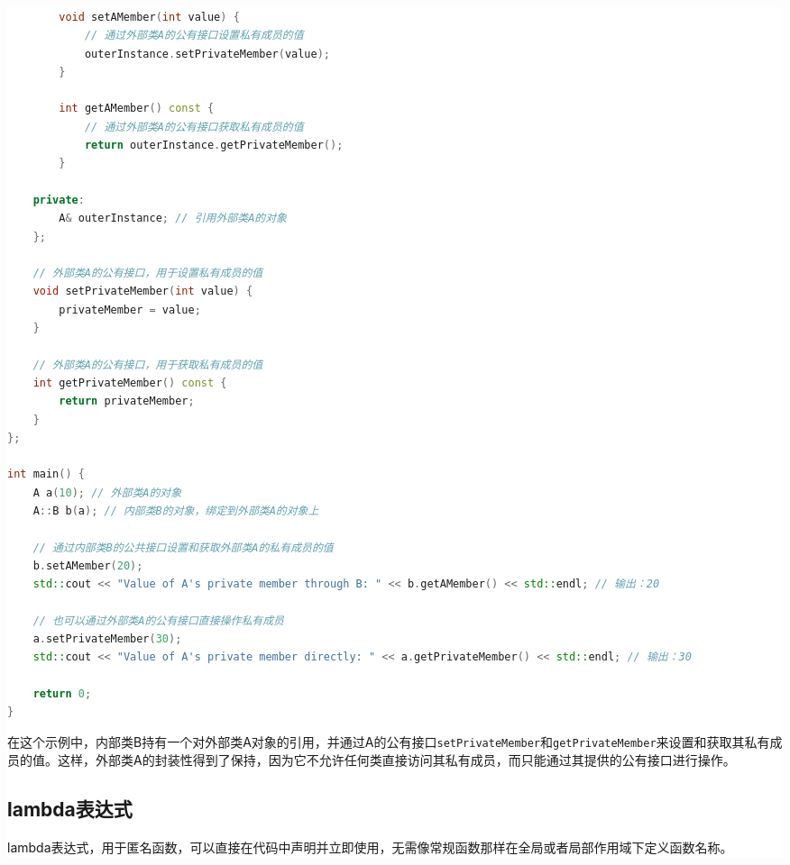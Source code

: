 ```C++
        void setAMember(int value) {  
            // 通过外部类A的公有接口设置私有成员的值  
            outerInstance.setPrivateMember(value);  
        }  
  
        int getAMember() const {  
            // 通过外部类A的公有接口获取私有成员的值  
            return outerInstance.getPrivateMember();  
        }  
  
    private:  
        A& outerInstance; // 引用外部类A的对象  
    };  
  
    // 外部类A的公有接口，用于设置私有成员的值  
    void setPrivateMember(int value) {  
        privateMember = value;  
    }  
  
    // 外部类A的公有接口，用于获取私有成员的值  
    int getPrivateMember() const {  
        return privateMember;  
    }  
};  
  
int main() {  
    A a(10); // 外部类A的对象  
    A::B b(a); // 内部类B的对象，绑定到外部类A的对象上  
  
    // 通过内部类B的公共接口设置和获取外部类A的私有成员的值  
    b.setAMember(20);  
    std::cout << "Value of A's private member through B: " << b.getAMember() << std::endl; // 输出：20  
  
    // 也可以通过外部类A的公有接口直接操作私有成员  
    a.setPrivateMember(30);  
    std::cout << "Value of A's private member directly: " << a.getPrivateMember() << std::endl; // 输出：30  
  
    return 0;  
}
```

在这个示例中，内部类B持有一个对外部类A对象的引用，并通过A的公有接口`setPrivateMember`和`getPrivateMember`来设置和获取其私有成员的值。这样，外部类A的封装性得到了保持，因为它不允许任何类直接访问其私有成员，而只能通过其提供的公有接口进行操作。



## lambda表达式

lambda表达式，用于匿名函数，可以直接在代码中声明并立即使用，无需像常规函数那样在全局或者局部作用域下定义函数名称。
